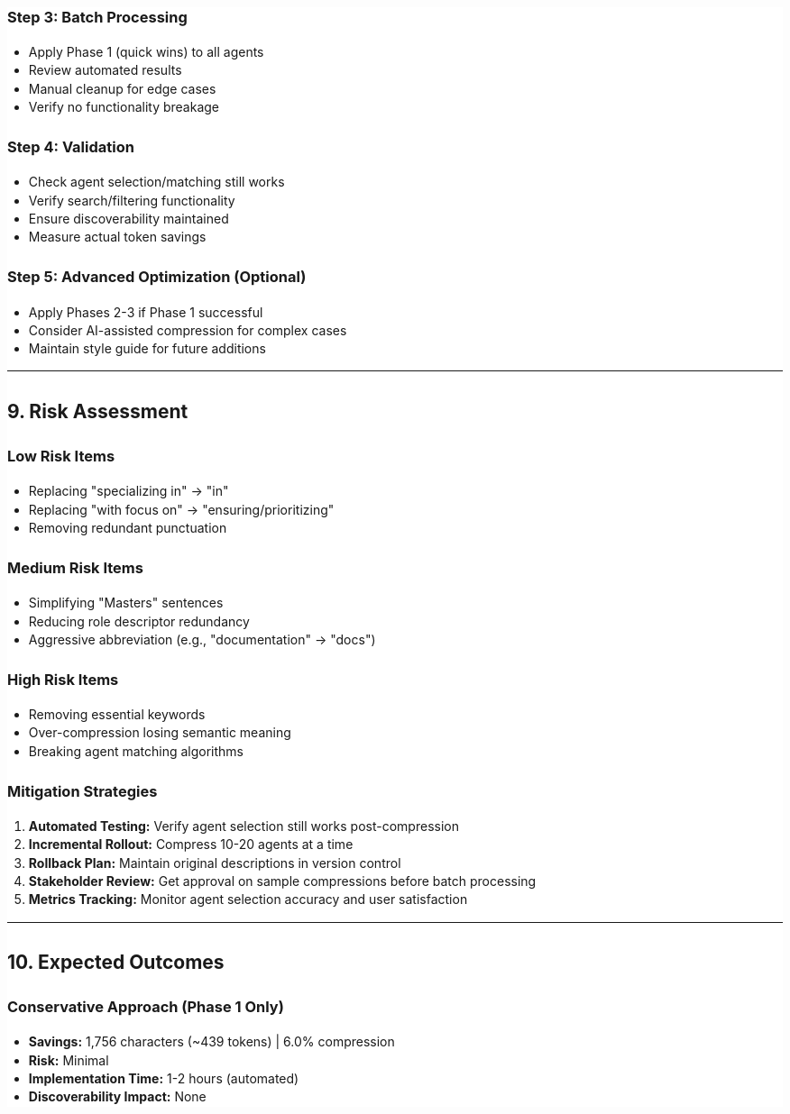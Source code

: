 ### Step 3: Batch Processing
- Apply Phase 1 (quick wins) to all agents
- Review automated results
- Manual cleanup for edge cases
- Verify no functionality breakage

### Step 4: Validation
- Check agent selection/matching still works
- Verify search/filtering functionality
- Ensure discoverability maintained
- Measure actual token savings

### Step 5: Advanced Optimization (Optional)
- Apply Phases 2-3 if Phase 1 successful
- Consider AI-assisted compression for complex cases
- Maintain style guide for future additions

---

## 9. Risk Assessment

### Low Risk Items
- Replacing "specializing in" → "in"
- Replacing "with focus on" → "ensuring/prioritizing"
- Removing redundant punctuation

### Medium Risk Items
- Simplifying "Masters" sentences
- Reducing role descriptor redundancy
- Aggressive abbreviation (e.g., "documentation" → "docs")

### High Risk Items
- Removing essential keywords
- Over-compression losing semantic meaning
- Breaking agent matching algorithms

### Mitigation Strategies
1. **Automated Testing:** Verify agent selection still works post-compression
2. **Incremental Rollout:** Compress 10-20 agents at a time
3. **Rollback Plan:** Maintain original descriptions in version control
4. **Stakeholder Review:** Get approval on sample compressions before batch processing
5. **Metrics Tracking:** Monitor agent selection accuracy and user satisfaction

---

## 10. Expected Outcomes

### Conservative Approach (Phase 1 Only)
- **Savings:** 1,756 characters (~439 tokens) | 6.0% compression
- **Risk:** Minimal
- **Implementation Time:** 1-2 hours (automated)
- **Discoverability Impact:** None
